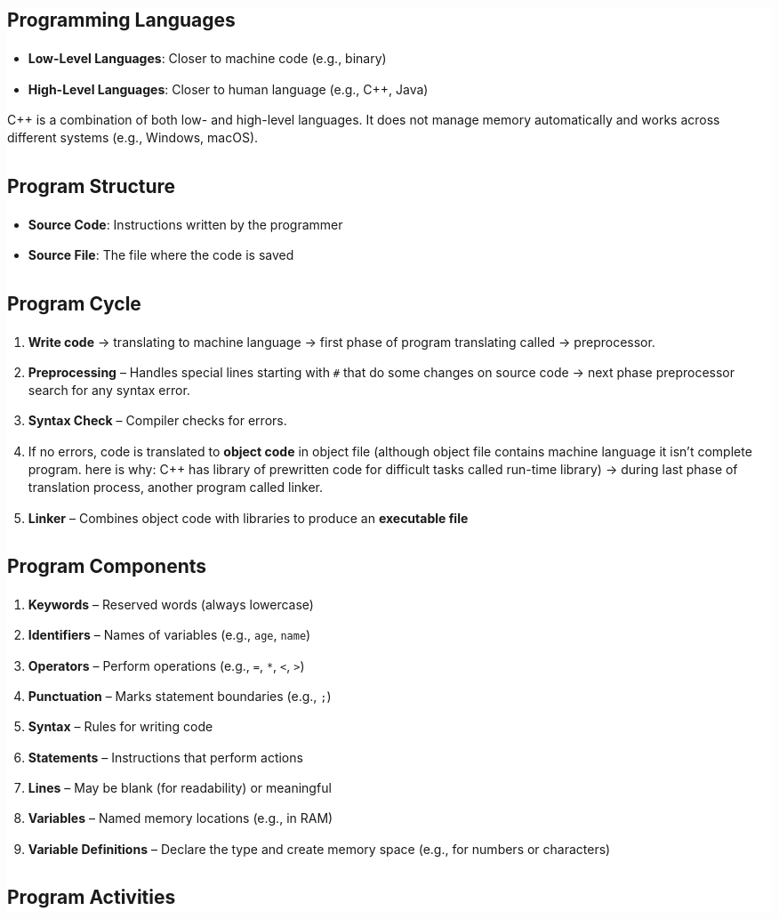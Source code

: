 
## Programming Languages

-   **Low-Level Languages**: Closer to machine code (e.g., binary)
    
-   **High-Level Languages**: Closer to human language (e.g., C++, Java)
    

C++ is a combination of both low- and high-level languages. It does not manage memory automatically and works across different systems (e.g., Windows, macOS).


## Program Structure

-   **Source Code**: Instructions written by the programmer
    
-   **Source File**: The file where the code is saved
    

## Program Cycle

1.  **Write code** → translating to machine language → first phase of program translating called → preprocessor.
    
2.  **Preprocessing** – Handles special lines starting with `#` that do some changes on source code → next phase preprocessor search for any syntax error.
    
3.  **Syntax Check** – Compiler checks for errors.
    
4.  If no errors, code is translated to **object code** in object file (although object file contains machine language it isn’t complete program. here is why: C++ has library of prewritten code for difficult tasks called run-time library) → during last phase of translation process, another program called linker.
    
5.  **Linker** – Combines object code with libraries to produce an **executable file**
    

## Program Components

1.  **Keywords** – Reserved words (always lowercase)
    
2.  **Identifiers** – Names of variables (e.g., `age`, `name`)
    
3.  **Operators** – Perform operations (e.g., `=`, `*`, `<`, `>`)
    
4.  **Punctuation** – Marks statement boundaries (e.g., `;`)
    
5.  **Syntax** – Rules for writing code
    
6.  **Statements** – Instructions that perform actions
    
7.  **Lines** – May be blank (for readability) or meaningful
    
8.  **Variables** – Named memory locations (e.g., in RAM)
    
9.  **Variable Definitions** – Declare the type and create memory space (e.g., for numbers or characters)
    

## Program Activities
